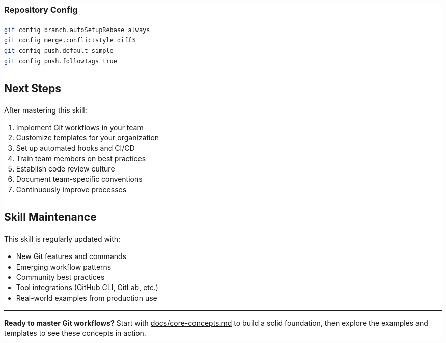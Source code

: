 ### Repository Config
```bash
git config branch.autoSetupRebase always
git config merge.conflictstyle diff3
git config push.default simple
git config push.followTags true
```

## Next Steps

After mastering this skill:
1. Implement Git workflows in your team
2. Customize templates for your organization
3. Set up automated hooks and CI/CD
4. Train team members on best practices
5. Establish code review culture
6. Document team-specific conventions
7. Continuously improve processes

## Skill Maintenance

This skill is regularly updated with:
- New Git features and commands
- Emerging workflow patterns
- Community best practices
- Tool integrations (GitHub CLI, GitLab, etc.)
- Real-world examples from production use

---

**Ready to master Git workflows?** Start with [docs/core-concepts.md](docs/core-concepts.md) to build a solid foundation, then explore the examples and templates to see these concepts in action.

